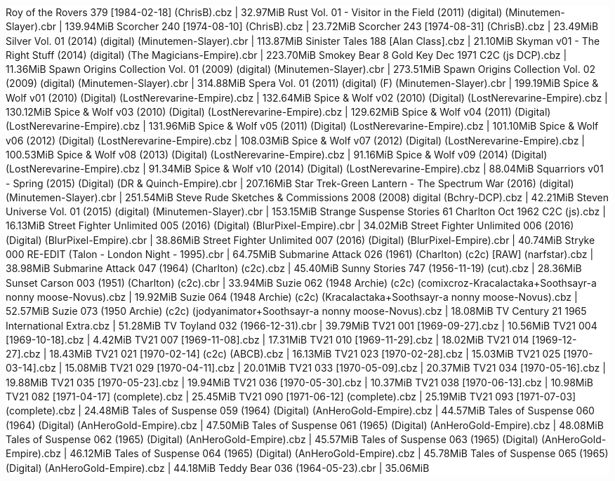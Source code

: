 Roy of the Rovers 379 [1984-02-18] (ChrisB).cbz | 32.97MiB
Rust Vol. 01 - Visitor in the Field (2011) (digital) (Minutemen-Slayer).cbr | 139.94MiB
Scorcher 240 [1974-08-10] (ChrisB).cbz | 23.72MiB
Scorcher 243 [1974-08-31] (ChrisB).cbz | 23.49MiB
Silver Vol. 01 (2014) (digital) (Minutemen-Slayer).cbr | 113.87MiB
Sinister Tales 188 [Alan Class].cbz | 21.10MiB
Skyman v01 - The Right Stuff (2014) (digital) (The Magicians-Empire).cbr | 223.70MiB
Smokey Bear 8 Gold Key Dec 1971 C2C (js DCP).cbz | 11.36MiB
Spawn Origins Collection Vol. 01 (2009) (digital) (Minutemen-Slayer).cbr | 273.51MiB
Spawn Origins Collection Vol. 02 (2009) (digital) (Minutemen-Slayer).cbr | 314.88MiB
Spera Vol. 01 (2011) (digital) (F) (Minutemen-Slayer).cbr | 199.19MiB
Spice & Wolf v01 (2010) (Digital) (LostNerevarine-Empire).cbz | 132.64MiB
Spice & Wolf v02 (2010) (Digital) (LostNerevarine-Empire).cbz | 130.12MiB
Spice & Wolf v03 (2010) (Digital) (LostNerevarine-Empire).cbz | 129.62MiB
Spice & Wolf v04 (2011) (Digital) (LostNerevarine-Empire).cbz | 131.96MiB
Spice & Wolf v05 (2011) (Digital) (LostNerevarine-Empire).cbz | 101.10MiB
Spice & Wolf v06 (2012) (Digital) (LostNerevarine-Empire).cbz | 108.03MiB
Spice & Wolf v07 (2012) (Digital) (LostNerevarine-Empire).cbz | 100.53MiB
Spice & Wolf v08 (2013) (Digital) (LostNerevarine-Empire).cbz | 91.16MiB
Spice & Wolf v09 (2014) (Digital) (LostNerevarine-Empire).cbz | 91.34MiB
Spice & Wolf v10 (2014) (Digital) (LostNerevarine-Empire).cbz | 88.04MiB
Squarriors v01 - Spring (2015) (Digital) (DR & Quinch-Empire).cbr | 207.16MiB
Star Trek-Green Lantern - The Spectrum War (2016) (digital) (Minutemen-Slayer).cbr | 251.54MiB
Steve Rude Sketches & Commissions 2008 (2008) digital (Bchry-DCP).cbz | 42.21MiB
Steven Universe Vol. 01 (2015) (digital) (Minutemen-Slayer).cbr | 153.15MiB
Strange Suspense Stories 61 Charlton Oct 1962 C2C (js).cbz | 16.13MiB
Street Fighter Unlimited 005 (2016) (Digital) (BlurPixel-Empire).cbr | 34.02MiB
Street Fighter Unlimited 006 (2016) (Digital) (BlurPixel-Empire).cbr | 38.86MiB
Street Fighter Unlimited 007 (2016) (Digital) (BlurPixel-Empire).cbr | 40.74MiB
Stryke 000 RE-EDIT (Talon - London Night - 1995).cbr | 64.75MiB
Submarine Attack 026 (1961) (Charlton) (c2c) [RAW] (narfstar).cbz | 38.98MiB
Submarine Attack 047 (1964) (Charlton) (c2c).cbz | 45.40MiB
Sunny Stories 747 (1956-11-19) (cut).cbz | 28.36MiB
Sunset Carson 003 (1951) (Charlton) (c2c).cbr | 33.94MiB
Suzie 062 (1948 Archie) (c2c) (comixcroz-Kracalactaka+Soothsayr-a nonny moose-Novus).cbz | 19.92MiB
Suzie 064 (1948 Archie) (c2c) (Kracalactaka+Soothsayr-a nonny moose-Novus).cbz | 52.57MiB
Suzie 073 (1950 Archie) (c2c) (jodyanimator+Soothsayr-a nonny moose-Novus).cbz | 18.08MiB
TV Century 21 1965 International Extra.cbz | 51.28MiB
TV Toyland 032 (1966-12-31).cbr | 39.79MiB
TV21 001 [1969-09-27].cbz | 10.56MiB
TV21 004 [1969-10-18].cbz | 4.42MiB
TV21 007 [1969-11-08].cbz | 17.31MiB
TV21 010 [1969-11-29].cbz | 18.02MiB
TV21 014 [1969-12-27].cbz | 18.43MiB
TV21 021 [1970-02-14] (c2c) (ABCB).cbz | 16.13MiB
TV21 023 [1970-02-28].cbz | 15.03MiB
TV21 025 [1970-03-14].cbz | 15.08MiB
TV21 029 [1970-04-11].cbz | 20.01MiB
TV21 033 [1970-05-09].cbz | 20.37MiB
TV21 034 [1970-05-16].cbz | 19.88MiB
TV21 035 [1970-05-23].cbz | 19.94MiB
TV21 036 [1970-05-30].cbz | 10.37MiB
TV21 038 [1970-06-13].cbz | 10.98MiB
TV21 082 [1971-04-17] (complete).cbz | 25.45MiB
TV21 090 [1971-06-12] (complete).cbz | 25.19MiB
TV21 093 [1971-07-03] (complete).cbz | 24.48MiB
Tales of Suspense 059 (1964) (Digital) (AnHeroGold-Empire).cbz | 44.57MiB
Tales of Suspense 060 (1964) (Digital) (AnHeroGold-Empire).cbz | 47.50MiB
Tales of Suspense 061 (1965) (Digital) (AnHeroGold-Empire).cbz | 48.08MiB
Tales of Suspense 062 (1965) (Digital) (AnHeroGold-Empire).cbz | 45.57MiB
Tales of Suspense 063 (1965) (Digital) (AnHeroGold-Empire).cbz | 46.12MiB
Tales of Suspense 064 (1965) (Digital) (AnHeroGold-Empire).cbz | 45.78MiB
Tales of Suspense 065 (1965) (Digital) (AnHeroGold-Empire).cbz | 44.18MiB
Teddy Bear 036 (1964-05-23).cbr | 35.06MiB